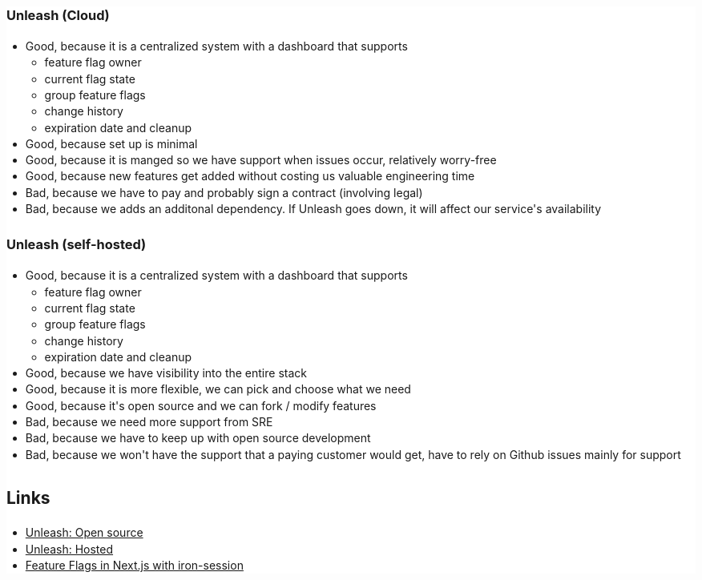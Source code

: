 ### Unleash (Cloud)

- Good, because it is a centralized system with a dashboard that supports
  - feature flag owner
  - current flag state
  - group feature flags
  - change history
  - expiration date and cleanup
- Good, because set up is minimal
- Good, because it is manged so we have support when issues occur, relatively worry-free
- Good, because new features get added without costing us valuable engineering time
- Bad, because we have to pay and probably sign a contract (involving legal)
- Bad, because we adds an additonal dependency. If Unleash goes down, it will affect our service's availability

### Unleash (self-hosted)

- Good, because it is a centralized system with a dashboard that supports
  - feature flag owner
  - current flag state
  - group feature flags
  - change history
  - expiration date and cleanup
- Good, because we have visibility into the entire stack
- Good, because it is more flexible, we can pick and choose what we need
- Good, because it's open source and we can fork / modify features
- Bad, because we need more support from SRE
- Bad, because we have to keep up with open source development
- Bad, because we won't have the support that a paying customer would get, have to rely on Github issues mainly for support

## Links 

- [Unleash: Open source](https://github.com/Unleash/unleash)
- [Unleash: Hosted](https://www.getunleash.io/)
- [Feature Flags in Next.js with iron-session](https://doist.dev/posts/feature-flags-iron-session-nextjs)
